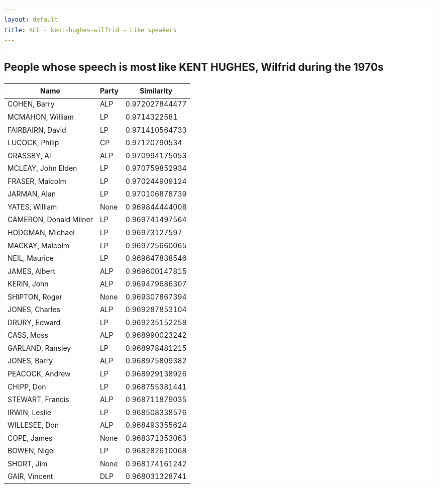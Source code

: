 ```yaml
---
layout: default
title: KEE - kent-hughes-wilfrid - Like speakers
---
```

## People whose speech is most like KENT HUGHES, Wilfrid during the 1970s

| Name | Party | Similarity|
|--------------|----------------|----------------|
|COHEN, Barry|ALP|0.972027844477|
|MCMAHON, William|LP|0.9714322581|
|FAIRBAIRN, David|LP|0.971410564733|
|LUCOCK, Philip|CP|0.97120790534|
|GRASSBY, Al|ALP|0.970994175053|
|MCLEAY, John Elden|LP|0.970759852934|
|FRASER, Malcolm|LP|0.970244909124|
|JARMAN, Alan|LP|0.970106878739|
|YATES, William|None|0.969844444008|
|CAMERON, Donald Milner|LP|0.969741497564|
|HODGMAN, Michael|LP|0.96973127597|
|MACKAY, Malcolm|LP|0.969725660065|
|NEIL, Maurice|LP|0.969647838546|
|JAMES, Albert|ALP|0.969600147815|
|KERIN, John|ALP|0.969479686307|
|SHIPTON, Roger|None|0.969307867394|
|JONES, Charles|ALP|0.969287853104|
|DRURY, Edward|LP|0.969235152258|
|CASS, Moss|ALP|0.968990023242|
|GARLAND, Ransley|LP|0.968978481215|
|JONES, Barry|ALP|0.968975809382|
|PEACOCK, Andrew|LP|0.968929138926|
|CHIPP, Don|LP|0.968755381441|
|STEWART, Francis|ALP|0.968711879035|
|IRWIN, Leslie|LP|0.968508338576|
|WILLESEE, Don|ALP|0.968493355624|
|COPE, James|None|0.968371353063|
|BOWEN, Nigel|LP|0.968282610068|
|SHORT, Jim|None|0.968174161242|
|GAIR, Vincent|DLP|0.968031328741|